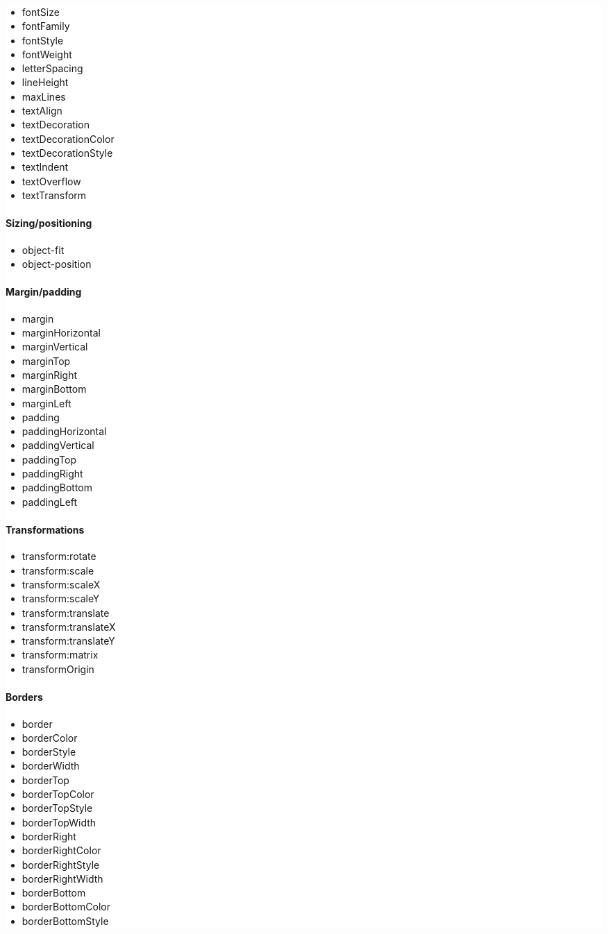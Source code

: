 - fontSize
- fontFamily
- fontStyle
- fontWeight
- letterSpacing
- lineHeight
- maxLines
- textAlign
- textDecoration
- textDecorationColor
- textDecorationStyle
- textIndent
- textOverflow
- textTransform

#### Sizing/positioning

- object-fit
- object-position

#### Margin/padding

- margin
- marginHorizontal
- marginVertical
- marginTop
- marginRight
- marginBottom
- marginLeft
- padding
- paddingHorizontal
- paddingVertical
- paddingTop
- paddingRight
- paddingBottom
- paddingLeft

#### Transformations

- transform:rotate
- transform:scale
- transform:scaleX
- transform:scaleY
- transform:translate
- transform:translateX
- transform:translateY
- transform:matrix
- transformOrigin

#### Borders

- border
- borderColor
- borderStyle
- borderWidth
- borderTop
- borderTopColor
- borderTopStyle
- borderTopWidth
- borderRight
- borderRightColor
- borderRightStyle
- borderRightWidth
- borderBottom
- borderBottomColor
- borderBottomStyle